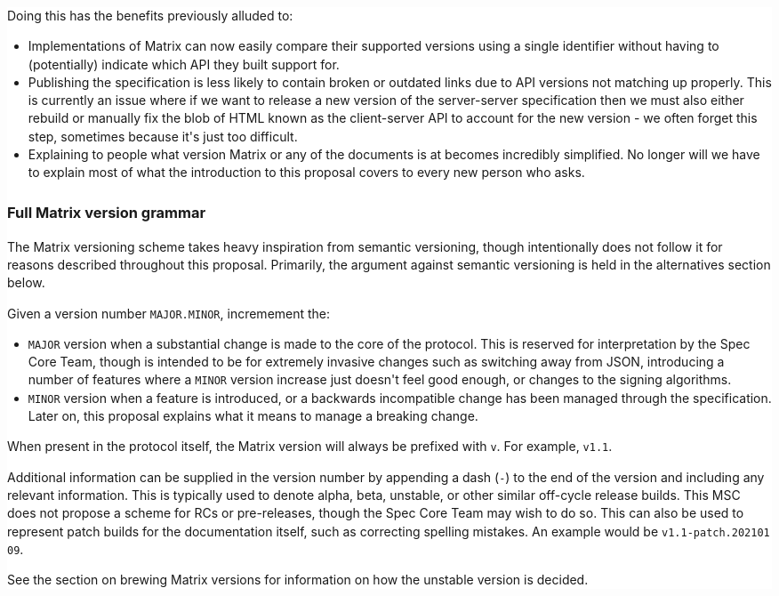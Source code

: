 Doing this has the benefits previously alluded to:

* Implementations of Matrix can now easily compare their supported versions using a single identifier
  without having to (potentially) indicate which API they built support for.
* Publishing the specification is less likely to contain broken or outdated links due to API versions
  not matching up properly. This is currently an issue where if we want to release a new version of
  the server-server specification then we must also either rebuild or manually fix the blob of HTML
  known as the client-server API to account for the new version - we often forget this step, sometimes
  because it's just too difficult.
* Explaining to people what version Matrix or any of the documents is at becomes incredibly simplified.
  No longer will we have to explain most of what the introduction to this proposal covers to every new
  person who asks.

### Full Matrix version grammar

The Matrix versioning scheme takes heavy inspiration from semantic versioning, though intentionally does
not follow it for reasons described throughout this proposal. Primarily, the argument against semantic
versioning is held in the alternatives section below.

Given a version number `MAJOR.MINOR`, incremement the:

* `MAJOR` version when a substantial change is made to the core of the protocol. This is reserved for
  interpretation by the Spec Core Team, though is intended to be for extremely invasive changes such
  as switching away from JSON, introducing a number of features where a `MINOR` version increase just
  doesn't feel good enough, or changes to the signing algorithms.
* `MINOR` version when a feature is introduced, or a backwards incompatible change has been managed
  through the specification. Later on, this proposal explains what it means to manage a breaking change.

When present in the protocol itself, the Matrix version will always be prefixed with `v`. For example,
`v1.1`.

Additional information can be supplied in the version number by appending a dash (`-`) to the end of the
version and including any relevant information. This is typically used to denote alpha, beta, unstable,
or other similar off-cycle release builds. This MSC does not propose a scheme for RCs or pre-releases,
though the Spec Core Team may wish to do so. This can also be used to represent patch builds for the
documentation itself, such as correcting spelling mistakes. An example would be `v1.1-patch.20210109`.

See the section on brewing Matrix versions for information on how the unstable version is decided.
